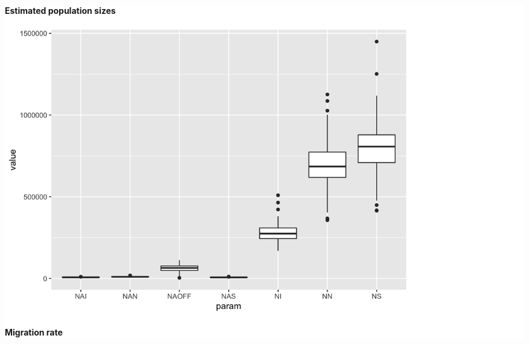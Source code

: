 **Estimated population sizes**

<img src="fastsimcoal_files/figure-gfm/unnamed-chunk-6-1.png" width="672" />

**Migration rate**

